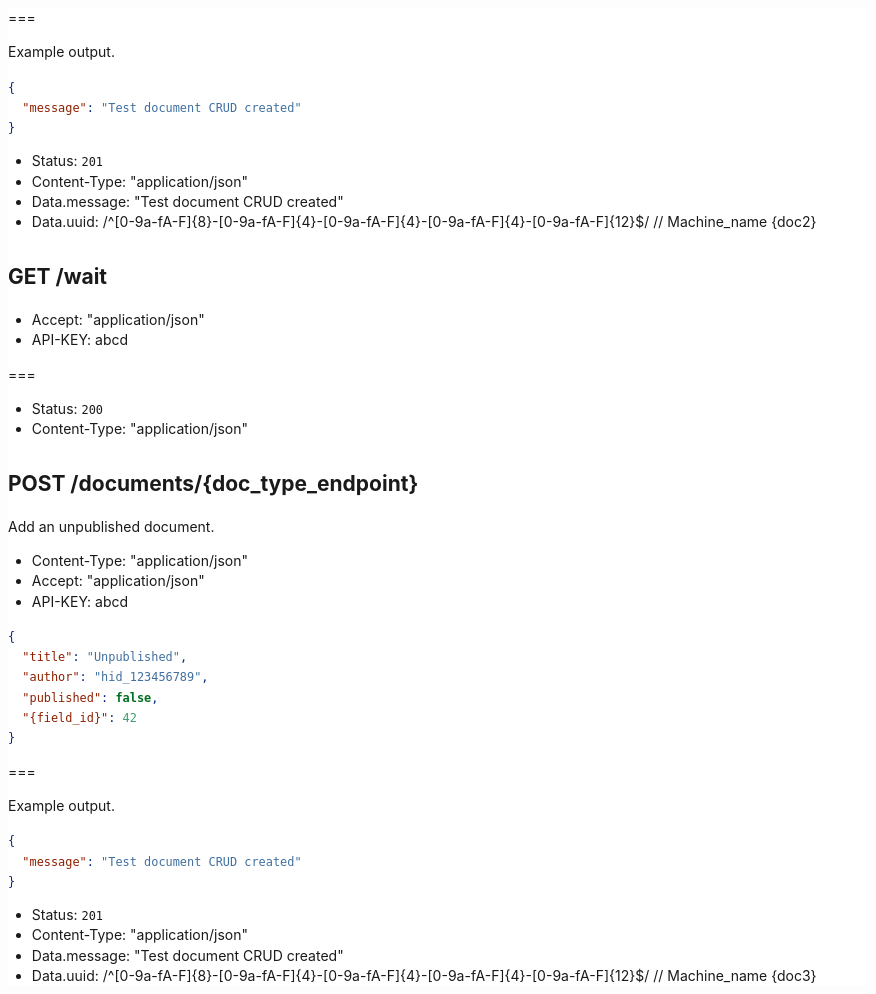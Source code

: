 ===

Example output.

```json
{
  "message": "Test document CRUD created"
}
```

* Status: `201`
* Content-Type: "application/json"
* Data.message: "Test document CRUD created"
* Data.uuid: /^[0-9a-fA-F]{8}\-[0-9a-fA-F]{4}\-[0-9a-fA-F]{4}\-[0-9a-fA-F]{4}\-[0-9a-fA-F]{12}$/ // Machine_name {doc2}

## GET /wait

* Accept: "application/json"
* API-KEY: abcd

===

* Status: `200`
* Content-Type: "application/json"

## POST /documents/{doc_type_endpoint}

Add an unpublished document.

* Content-Type: "application/json"
* Accept: "application/json"
* API-KEY: abcd

```json
{
  "title": "Unpublished",
  "author": "hid_123456789",
  "published": false,
  "{field_id}": 42
}
```

===

Example output.

```json
{
  "message": "Test document CRUD created"
}
```

* Status: `201`
* Content-Type: "application/json"
* Data.message: "Test document CRUD created"
* Data.uuid: /^[0-9a-fA-F]{8}\-[0-9a-fA-F]{4}\-[0-9a-fA-F]{4}\-[0-9a-fA-F]{4}\-[0-9a-fA-F]{12}$/ // Machine_name {doc3}

